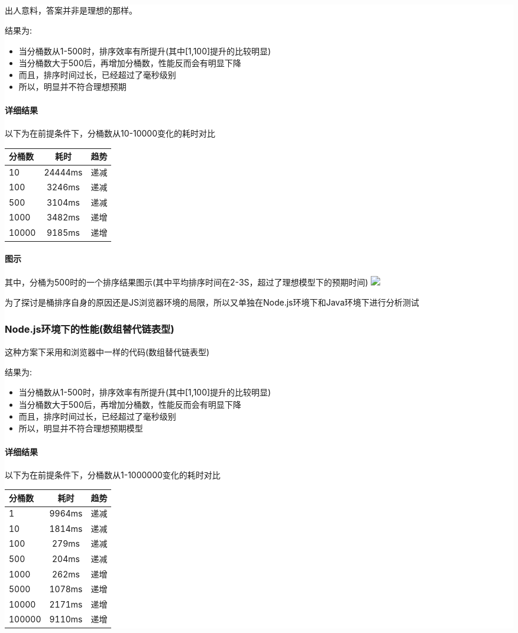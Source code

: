 出人意料，答案并非是理想的那样。

结果为:

* 当分桶数从1-500时，排序效率有所提升(其中[1,100]提升的比较明显)
* 当分桶数大于500后，再增加分桶数，性能反而会有明显下降
* 而且，排序时间过长，已经超过了毫秒级别
* 所以，明显并不符合理想预期

#### 详细结果
以下为在前提条件下，分桶数从10-10000变化的耗时对比

| 分桶数| 耗时 | 趋势|
| :------------- |:-------------:| -----:|
| 10 | 24444ms | 递减|
| 100 | 3246ms | 递减|
| 500 | 3104ms | 递减|
| 1000 | 3482ms | 递增 |
| 10000 | 9185ms | 递增 |


#### 图示
其中，分桶为500时的一个排序结果图示(其中平均排序时间在2-3S，超过了理想模型下的预期时间)
![](https://dailc.github.io/jsfoundation-perfanalysis/staticresource/performanceAnalysis/algorithmSort/demo_js_algorithmSort_bucketSort_2.png)

为了探讨是桶排序自身的原因还是JS浏览器环境的局限，所以又单独在Node.js环境下和Java环境下进行分析测试

### Node.js环境下的性能(数组替代链表型)
这种方案下采用和浏览器中一样的代码(数组替代链表型)

结果为:

* 当分桶数从1-500时，排序效率有所提升(其中[1,100]提升的比较明显)
* 当分桶数大于500后，再增加分桶数，性能反而会有明显下降
* 而且，排序时间过长，已经超过了毫秒级别
* 所以，明显并不符合理想预期模型


#### 详细结果
以下为在前提条件下，分桶数从1-1000000变化的耗时对比

| 分桶数| 耗时 | 趋势|
| :------------- |:-------------:| -----:|
| 1 | 9964ms | 递减 |
| 10 | 1814ms | 递减|
| 100 | 279ms | 递减|
| 500 | 204ms | 递减|
| 1000 | 262ms | 递增 |
| 5000 | 1078ms | 递增 |
| 10000 | 2171ms | 递增 |
| 100000 | 9110ms | 递增  |
